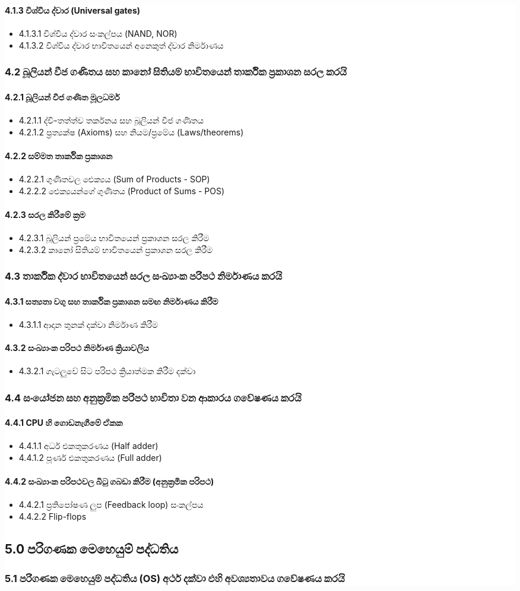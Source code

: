 #### 4.1.3 විශ්වීය ද්වාර (Universal gates)

- 4.1.3.1 විශ්වීය ද්වාර සංකල්පය (NAND, NOR)
- 4.1.3.2 විශ්වීය ද්වාර භාවිතයෙන් අනෙකුත් ද්වාර නිර්මාණය

### 4.2 බූලියන් වීජ ගණිතය සහ කානෝ සිතියම් භාවිතයෙන් තාර්කික ප්‍රකාශන සරල කරයි

#### 4.2.1 බූලියන් වීජ ගණිත මූලධර්ම

- 4.2.1.1 ද්වි-තත්ත්ව තර්කනය සහ බූලියන් වීජ ගණිතය
- 4.2.1.2 ප්‍රත්‍යක්ෂ (Axioms) සහ නියම/ප්‍රමේය (Laws/theorems)

#### 4.2.2 සම්මත තාර්කික ප්‍රකාශන

- 4.2.2.1 ගුණිතවල ඓක්‍යය (Sum of Products - SOP)
- 4.2.2.2 ඓක්‍යයන්ගේ ගුණිතය (Product of Sums - POS)

#### 4.2.3 සරල කිරීමේ ක්‍රම

- 4.2.3.1 බූලියන් ප්‍රමේය භාවිතයෙන් ප්‍රකාශන සරල කිරීම
- 4.2.3.2 කානෝ සිතියම් භාවිතයෙන් ප්‍රකාශන සරල කිරීම

### 4.3 තාර්කික ද්වාර භාවිතයෙන් සරල සංඛ්‍යාංක පරිපථ නිර්මාණය කරයි

#### 4.3.1 සත්‍යතා වගු සහ තාර්කික ප්‍රකාශන සමඟ නිර්මාණය කිරීම

- 4.3.1.1 ආදාන තුනක් දක්වා නිර්මාණ කිරීම

#### 4.3.2 සංඛ්‍යාංක පරිපථ නිර්මාණ ක්‍රියාවලිය

- 4.3.2.1 ගැටලුවේ සිට පරිපථ ක්‍රියාත්මක කිරීම දක්වා

### 4.4 සංයෝජන සහ අනුක්‍රමික පරිපථ භාවිතා වන ආකාරය ගවේෂණය කරයි

#### 4.4.1 CPU හි ගොඩනැගීමේ ඒකක

- 4.4.1.1 අර්ධ එකතුකරණය (Half adder)
- 4.4.1.2 පූර්ණ එකතුකරණය (Full adder)

#### 4.4.2 සංඛ්‍යාංක පරිපථවල බිටු ගබඩා කිරීම (අනුක්‍රමික පරිපථ)

- 4.4.2.1 ප්‍රතිපෝෂණ ලුප (Feedback loop) සංකල්පය
- 4.4.2.2 Flip-flops

## 5.0 පරිගණක මෙහෙයුම් පද්ධතිය 

### 5.1 පරිගණක මෙහෙයුම් පද්ධතිය (OS) අර්ථ දක්වා එහි අවශ්‍යතාවය ගවේෂණය කරයි
